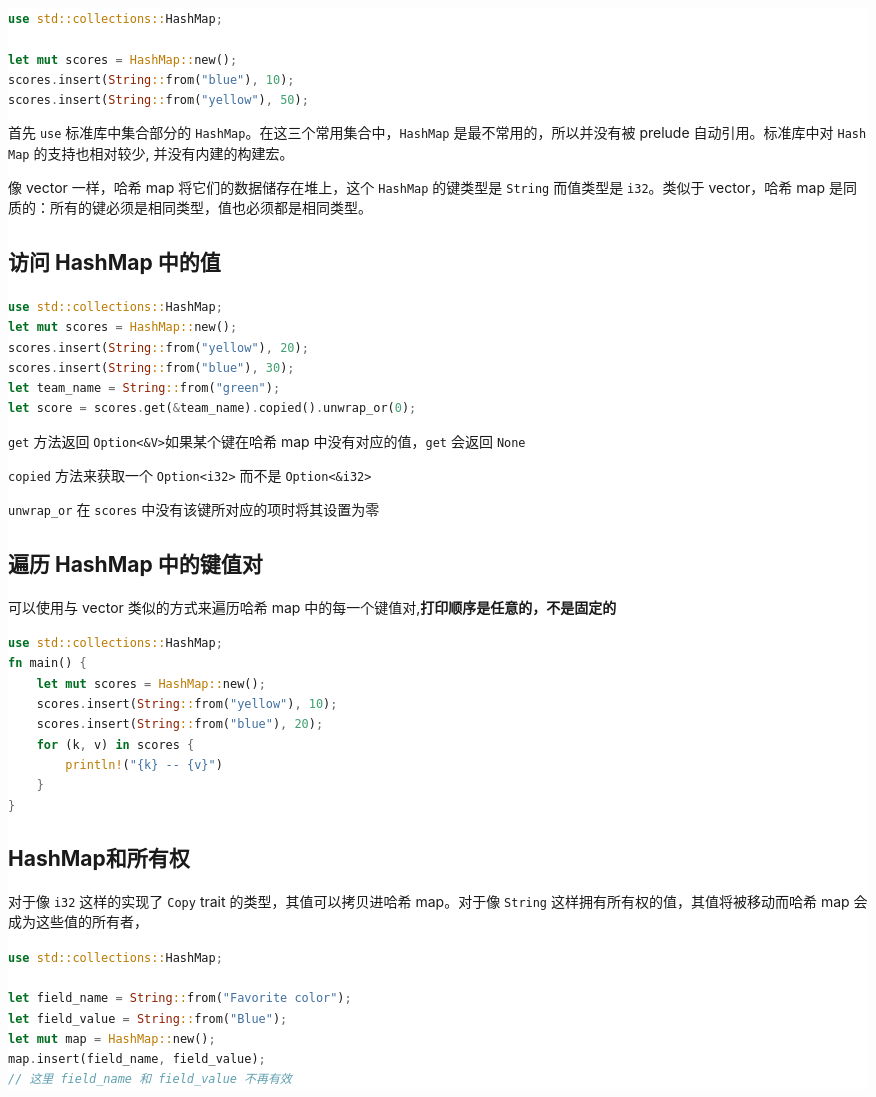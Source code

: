 ```rust
use std::collections::HashMap;

let mut scores = HashMap::new();
scores.insert(String::from("blue"), 10);
scores.insert(String::from("yellow"), 50);
```

首先 `use` 标准库中集合部分的 `HashMap`。在这三个常用集合中，`HashMap` 是最不常用的，所以并没有被 prelude 自动引用。标准库中对 `HashMap` 的支持也相对较少, 并没有内建的构建宏。

像 vector 一样，哈希 map 将它们的数据储存在堆上，这个 `HashMap` 的键类型是 `String` 而值类型是 `i32`。类似于 vector，哈希 map 是同质的：所有的键必须是相同类型，值也必须都是相同类型。

## 访问 HashMap 中的值

```rust
use std::collections::HashMap;
let mut scores = HashMap::new();
scores.insert(String::from("yellow"), 20);
scores.insert(String::from("blue"), 30);
let team_name = String::from("green");
let score = scores.get(&team_name).copied().unwrap_or(0);
```

`get` 方法返回 `Option<&V>`如果某个键在哈希 map 中没有对应的值，`get` 会返回 `None`

`copied` 方法来获取一个 `Option<i32>` 而不是 `Option<&i32>`

`unwrap_or` 在 `scores` 中没有该键所对应的项时将其设置为零

## 遍历 HashMap 中的键值对

可以使用与 vector 类似的方式来遍历哈希 map 中的每一个键值对,**打印顺序是任意的，不是固定的**

```rust
use std::collections::HashMap;
fn main() {
    let mut scores = HashMap::new();
    scores.insert(String::from("yellow"), 10);
    scores.insert(String::from("blue"), 20);
    for (k, v) in scores {
        println!("{k} -- {v}")
    }
}
```



## HashMap和所有权

对于像 `i32` 这样的实现了 `Copy` trait 的类型，其值可以拷贝进哈希 map。对于像 `String` 这样拥有所有权的值，其值将被移动而哈希 map 会成为这些值的所有者，

```rust
use std::collections::HashMap;

let field_name = String::from("Favorite color");
let field_value = String::from("Blue");
let mut map = HashMap::new();
map.insert(field_name, field_value);
// 这里 field_name 和 field_value 不再有效
```
